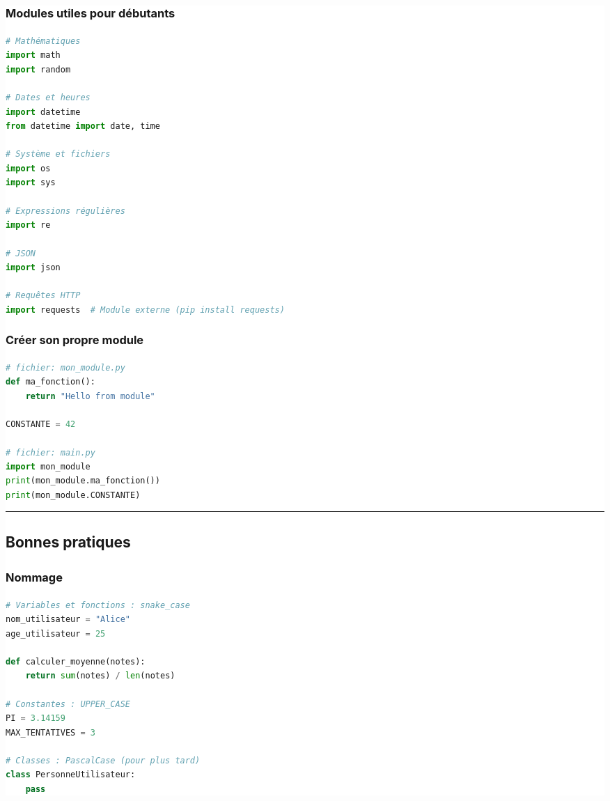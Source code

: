 ### Modules utiles pour débutants
```python
# Mathématiques
import math
import random

# Dates et heures
import datetime
from datetime import date, time

# Système et fichiers
import os
import sys

# Expressions régulières
import re

# JSON
import json

# Requêtes HTTP
import requests  # Module externe (pip install requests)
```

### Créer son propre module
```python
# fichier: mon_module.py
def ma_fonction():
    return "Hello from module"

CONSTANTE = 42

# fichier: main.py
import mon_module
print(mon_module.ma_fonction())
print(mon_module.CONSTANTE)
```

---

## Bonnes pratiques

### Nommage
```python
# Variables et fonctions : snake_case
nom_utilisateur = "Alice"
age_utilisateur = 25

def calculer_moyenne(notes):
    return sum(notes) / len(notes)

# Constantes : UPPER_CASE
PI = 3.14159
MAX_TENTATIVES = 3

# Classes : PascalCase (pour plus tard)
class PersonneUtilisateur:
    pass
```
